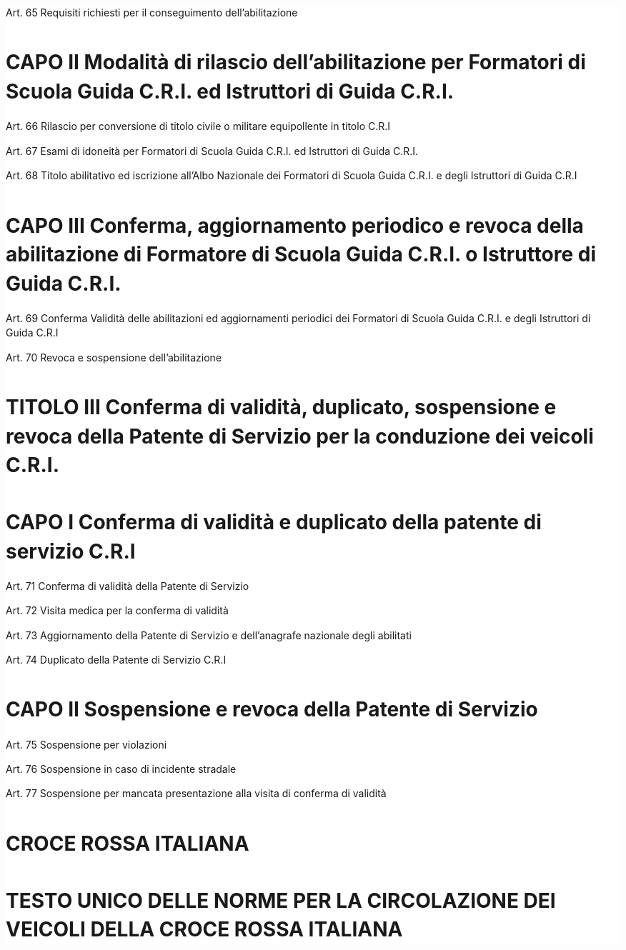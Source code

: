 Art. 65 Requisiti richiesti per il conseguimento dell’abilitazione

# CAPO II Modalità di rilascio dell’abilitazione per Formatori di Scuola Guida C.R.I. ed Istruttori di Guida C.R.I.

Art. 66 Rilascio per conversione di titolo civile o militare equipollente in titolo C.R.I

Art. 67 Esami di idoneità per Formatori di Scuola Guida C.R.I. ed Istruttori di Guida C.R.I.

Art. 68 Titolo abilitativo ed iscrizione all’Albo Nazionale dei Formatori di Scuola Guida C.R.I. e degli Istruttori di Guida C.R.I

# CAPO III Conferma, aggiornamento periodico e revoca della abilitazione di Formatore di Scuola Guida C.R.I. o Istruttore di Guida C.R.I.

Art. 69 Conferma Validità delle abilitazioni ed aggiornamenti periodici dei Formatori di Scuola Guida C.R.I. e degli Istruttori di Guida C.R.I

Art. 70 Revoca e sospensione dell’abilitazione

# TITOLO III Conferma di validità, duplicato, sospensione e revoca della Patente di Servizio per la conduzione dei veicoli C.R.I.

# CAPO I Conferma di validità e duplicato della patente di servizio C.R.I

Art. 71 Conferma di validità della Patente di Servizio

Art. 72 Visita medica per la conferma di validità

Art. 73 Aggiornamento della Patente di Servizio e dell’anagrafe nazionale degli abilitati

Art. 74 Duplicato della Patente di Servizio C.R.I

# CAPO II Sospensione e revoca della Patente di Servizio

Art. 75 Sospensione per violazioni

Art. 76 Sospensione in caso di incidente stradale

Art. 77 Sospensione per mancata presentazione alla visita di conferma di validità

# CROCE ROSSA ITALIANA

# TESTO UNICO DELLE NORME PER LA CIRCOLAZIONE DEI VEICOLI DELLA CROCE ROSSA ITALIANA
